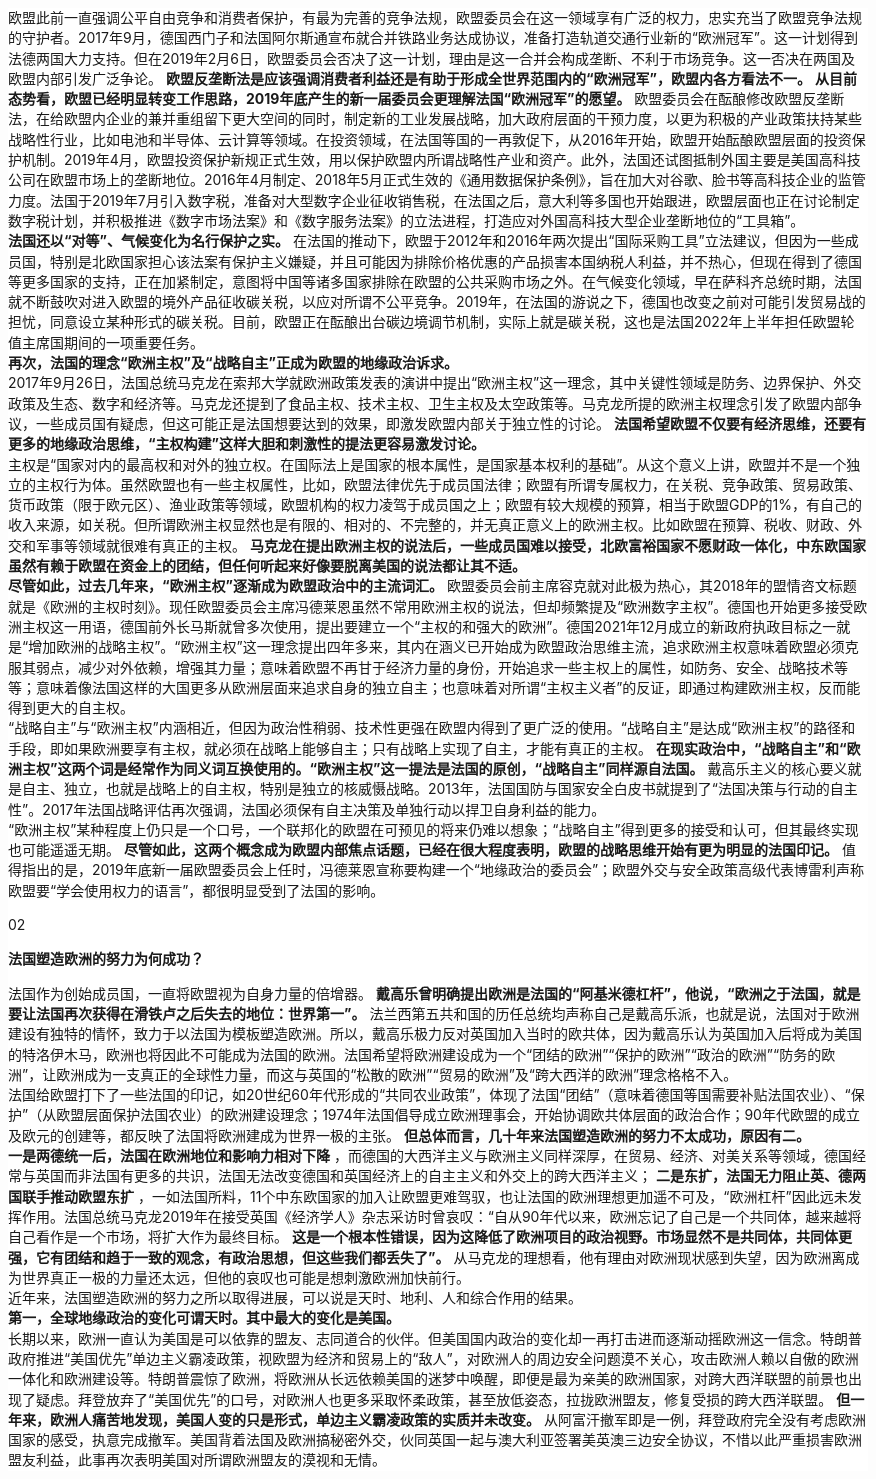 欧盟此前一直强调公平自由竞争和消费者保护，有最为完善的竞争法规，欧盟委员会在这一领域享有广泛的权力，忠实充当了欧盟竞争法规的守护者。2017年9月，德国西门子和法国阿尔斯通宣布就合并铁路业务达成协议，准备打造轨道交通行业新的“欧洲冠军”。这一计划得到法德两国大力支持。但在2019年2月6日，欧盟委员会否决了这一计划，理由是这一合并会构成垄断、不利于市场竞争。这一否决在两国及欧盟内部引发广泛争论。
**欧盟反垄断法是应该强调消费者利益还是有助于形成全世界范围内的“欧洲冠军”，欧盟内各方看法不一。**
**从目前态势看，欧盟已经明显转变工作思路，2019年底产生的新一届委员会更理解法国“欧洲冠军”的愿望。**
欧盟委员会在酝酿修改欧盟反垄断法，在给欧盟内企业的兼并重组留下更大空间的同时，制定新的工业发展战略，加大政府层面的干预力度，以更为积极的产业政策扶持某些战略性行业，比如电池和半导体、云计算等领域。在投资领域，在法国等国的一再敦促下，从2016年开始，欧盟开始酝酿欧盟层面的投资保护机制。2019年4月，欧盟投资保护新规正式生效，用以保护欧盟内所谓战略性产业和资产。此外，法国还试图抵制外国主要是美国高科技公司在欧盟市场上的垄断地位。2016年4月制定、2018年5月正式生效的《通用数据保护条例》，旨在加大对谷歌、脸书等高科技企业的监管力度。法国于2019年7月引入数字税，准备对大型数字企业征收销售税，在法国之后，意大利等多国也开始跟进，欧盟层面也正在讨论制定数字税计划，并积极推进《数字市场法案》和《数字服务法案》的立法进程，打造应对外国高科技大型企业垄断地位的“工具箱”。  
 **法国还以“对等”、气候变化为名行保护之实。**
在法国的推动下，欧盟于2012年和2016年两次提出“国际采购工具”立法建议，但因为一些成员国，特别是北欧国家担心该法案有保护主义嫌疑，并且可能因为排除价格优惠的产品损害本国纳税人利益，并不热心，但现在得到了德国等更多国家的支持，正在加紧制定，意图将中国等诸多国家排除在欧盟的公共采购市场之外。在气候变化领域，早在萨科齐总统时期，法国就不断鼓吹对进入欧盟的境外产品征收碳关税，以应对所谓不公平竞争。2019年，在法国的游说之下，德国也改变之前对可能引发贸易战的担忧，同意设立某种形式的碳关税。目前，欧盟正在酝酿出台碳边境调节机制，实际上就是碳关税，这也是法国2022年上半年担任欧盟轮值主席国期间的一项重要任务。  
 **再次，法国的理念“欧洲主权”及“战略自主”正成为欧盟的地缘政治诉求。**  
2017年9月26日，法国总统马克龙在索邦大学就欧洲政策发表的演讲中提出“欧洲主权”这一理念，其中关键性领域是防务、边界保护、外交政策及生态、数字和经济等。马克龙还提到了食品主权、技术主权、卫生主权及太空政策等。马克龙所提的欧洲主权理念引发了欧盟内部争议，一些成员国有疑虑，但这可能正是法国想要达到的效果，即激发欧盟内部关于独立性的讨论。
**法国希望欧盟不仅要有经济思维，还要有更多的地缘政治思维，“主权构建”这样大胆和刺激性的提法更容易激发讨论。**  
主权是“国家对内的最高权和对外的独立权。在国际法上是国家的根本属性，是国家基本权利的基础”。从这个意义上讲，欧盟并不是一个独立的主权行为体。虽然欧盟也有一些主权属性，比如，欧盟法律优先于成员国法律；欧盟有所谓专属权力，在关税、竞争政策、贸易政策、货币政策（限于欧元区）、渔业政策等领域，欧盟机构的权力凌驾于成员国之上；欧盟有较大规模的预算，相当于欧盟GDP的1%，有自己的收入来源，如关税。但所谓欧洲主权显然也是有限的、相对的、不完整的，并无真正意义上的欧洲主权。比如欧盟在预算、税收、财政、外交和军事等领域就很难有真正的主权。
**马克龙在提出欧洲主权的说法后，一些成员国难以接受，北欧富裕国家不愿财政一体化，中东欧国家虽然有赖于欧盟在资金上的团结，但任何听起来好像要脱离美国的说法都让其不适。**  
 **尽管如此，过去几年来，“欧洲主权”逐渐成为欧盟政治中的主流词汇。**
欧盟委员会前主席容克就对此极为热心，其2018年的盟情咨文标题就是《欧洲的主权时刻》。现任欧盟委员会主席冯德莱恩虽然不常用欧洲主权的说法，但却频繁提及“欧洲数字主权”。德国也开始更多接受欧洲主权这一用语，德国前外长马斯就曾多次使用，提出要建立一个“主权的和强大的欧洲”。德国2021年12月成立的新政府执政目标之一就是“增加欧洲的战略主权”。“欧洲主权”这一理念提出四年多来，其内在涵义已开始成为欧盟政治思维主流，追求欧洲主权意味着欧盟必须克服其弱点，减少对外依赖，增强其力量；意味着欧盟不再甘于经济力量的身份，开始追求一些主权上的属性，如防务、安全、战略技术等等；意味着像法国这样的大国更多从欧洲层面来追求自身的独立自主；也意味着对所谓“主权主义者”的反证，即通过构建欧洲主权，反而能得到更大的自主权。  
“战略自主”与“欧洲主权”内涵相近，但因为政治性稍弱、技术性更强在欧盟内得到了更广泛的使用。“战略自主”是达成“欧洲主权”的路径和手段，即如果欧洲要享有主权，就必须在战略上能够自主；只有战略上实现了自主，才能有真正的主权。
**在现实政治中，“战略自主”和“欧洲主权”这两个词是经常作为同义词互换使用的。“欧洲主权”这一提法是法国的原创，“战略自主”同样源自法国。**
戴高乐主义的核心要义就是自主、独立，也就是战略上的自主权，特别是独立的核威慑战略。2013年，法国国防与国家安全白皮书就提到了“法国决策与行动的自主性”。2017年法国战略评估再次强调，法国必须保有自主决策及单独行动以捍卫自身利益的能力。  
“欧洲主权”某种程度上仍只是一个口号，一个联邦化的欧盟在可预见的将来仍难以想象；“战略自主”得到更多的接受和认可，但其最终实现也可能遥遥无期。
**尽管如此，这两个概念成为欧盟内部焦点话题，已经在很大程度表明，欧盟的战略思维开始有更为明显的法国印记。**
值得指出的是，2019年底新一届欧盟委员会上任时，冯德莱恩宣称要构建一个“地缘政治的委员会”；欧盟外交与安全政策高级代表博雷利声称欧盟要“学会使用权力的语言”，都很明显受到了法国的影响。  

02

 **法国塑造欧洲的努力为何成功？**  

  
法国作为创始成员国，一直将欧盟视为自身力量的倍增器。
**戴高乐曾明确提出欧洲是法国的“阿基米德杠杆”，他说，“欧洲之于法国，就是要让法国再次获得在滑铁卢之后失去的地位：世界第一”。**
法兰西第五共和国的历任总统均声称自己是戴高乐派，也就是说，法国对于欧洲建设有独特的情怀，致力于以法国为模板塑造欧洲。所以，戴高乐极力反对英国加入当时的欧共体，因为戴高乐认为英国加入后将成为美国的特洛伊木马，欧洲也将因此不可能成为法国的欧洲。法国希望将欧洲建设成为一个“团结的欧洲”“保护的欧洲”“政治的欧洲”“防务的欧洲”，让欧洲成为一支真正的全球性力量，而这与英国的“松散的欧洲”“贸易的欧洲”及“跨大西洋的欧洲”理念格格不入。  
法国给欧盟打下了一些法国的印记，如20世纪60年代形成的“共同农业政策”，体现了法国“团结”（意味着德国等国需要补贴法国农业）、“保护”（从欧盟层面保护法国农业）的欧洲建设理念；1974年法国倡导成立欧洲理事会，开始协调欧共体层面的政治合作；90年代欧盟的成立及欧元的创建等，都反映了法国将欧洲建成为世界一极的主张。
**但总体而言，几十年来法国塑造欧洲的努力不太成功，原因有二。**  
 **一是两德统一后，法国在欧洲地位和影响力相对下降**
，而德国的大西洋主义与欧洲主义同样深厚，在贸易、经济、对美关系等领域，德国经常与英国而非法国有更多的共识，法国无法改变德国和英国经济上的自主主义和外交上的跨大西洋主义；
**二是东扩，法国无力阻止英、德两国联手推动欧盟东扩**
，一如法国所料，11个中东欧国家的加入让欧盟更难驾驭，也让法国的欧洲理想更加遥不可及，“欧洲杠杆”因此远未发挥作用。法国总统马克龙2019年在接受英国《经济学人》杂志采访时曾哀叹：“自从90年代以来，欧洲忘记了自己是一个共同体，越来越将自己看作是一个市场，将扩大作为最终目标。
**这是一个根本性错误，因为这降低了欧洲项目的政治视野。市场显然不是共同体，共同体更强，它有团结和趋于一致的观念，有政治思想，但这些我们都丢失了”。**
从马克龙的理想看，他有理由对欧洲现状感到失望，因为欧洲离成为世界真正一极的力量还太远，但他的哀叹也可能是想刺激欧洲加快前行。  
近年来，法国塑造欧洲的努力之所以取得进展，可以说是天时、地利、人和综合作用的结果。  
 **第一，全球地缘政治的变化可谓天时。其中最大的变化是美国。**  
长期以来，欧洲一直认为美国是可以依靠的盟友、志同道合的伙伴。但美国国内政治的变化却一再打击进而逐渐动摇欧洲这一信念。特朗普政府推进“美国优先”单边主义霸凌政策，视欧盟为经济和贸易上的“敌人”，对欧洲人的周边安全问题漠不关心，攻击欧洲人赖以自傲的欧洲一体化和欧洲建设等。特朗普震惊了欧洲，将欧洲从长远依赖美国的迷梦中唤醒，即便是最为亲美的欧洲国家，对跨大西洋联盟的前景也出现了疑虑。拜登放弃了“美国优先”的口号，对欧洲人也更多采取怀柔政策，甚至放低姿态，拉拢欧洲盟友，修复受损的跨大西洋联盟。
**但一年来，欧洲人痛苦地发现，美国人变的只是形式，单边主义霸凌政策的实质并未改变。**
从阿富汗撤军即是一例，拜登政府完全没有考虑欧洲国家的感受，执意完成撤军。美国背着法国及欧洲搞秘密外交，伙同英国一起与澳大利亚签署美英澳三边安全协议，不惜以此严重损害欧洲盟友利益，此事再次表明美国对所谓欧洲盟友的漠视和无情。  